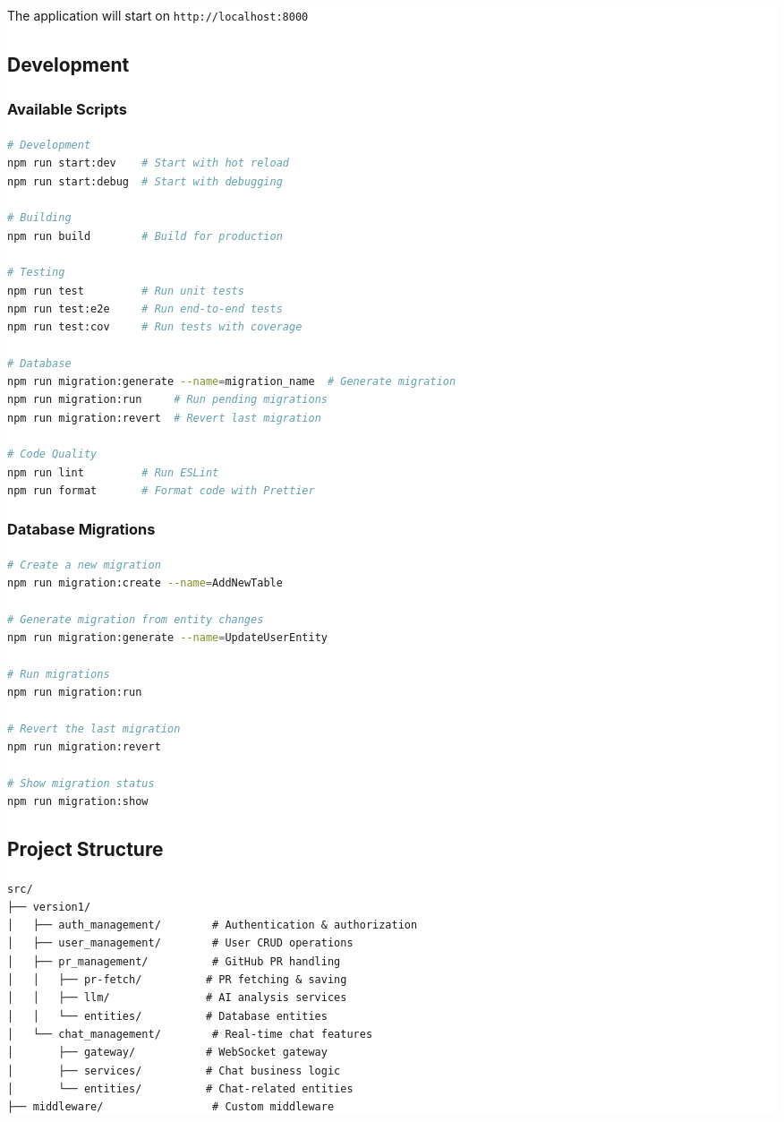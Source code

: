 The application will start on `http://localhost:8000`

## Development

### Available Scripts

```bash
# Development
npm run start:dev    # Start with hot reload
npm run start:debug  # Start with debugging

# Building
npm run build        # Build for production

# Testing
npm run test         # Run unit tests
npm run test:e2e     # Run end-to-end tests
npm run test:cov     # Run tests with coverage

# Database
npm run migration:generate --name=migration_name  # Generate migration
npm run migration:run     # Run pending migrations
npm run migration:revert  # Revert last migration

# Code Quality
npm run lint         # Run ESLint
npm run format       # Format code with Prettier
```

### Database Migrations

```bash
# Create a new migration
npm run migration:create --name=AddNewTable

# Generate migration from entity changes
npm run migration:generate --name=UpdateUserEntity

# Run migrations
npm run migration:run

# Revert the last migration
npm run migration:revert

# Show migration status
npm run migration:show
```

## Project Structure

```
src/
├── version1/
│   ├── auth_management/        # Authentication & authorization
│   ├── user_management/        # User CRUD operations
│   ├── pr_management/          # GitHub PR handling
│   │   ├── pr-fetch/          # PR fetching & saving
│   │   ├── llm/               # AI analysis services
│   │   └── entities/          # Database entities
│   └── chat_management/        # Real-time chat features
│       ├── gateway/           # WebSocket gateway
│       ├── services/          # Chat business logic
│       └── entities/          # Chat-related entities
├── middleware/                 # Custom middleware
```